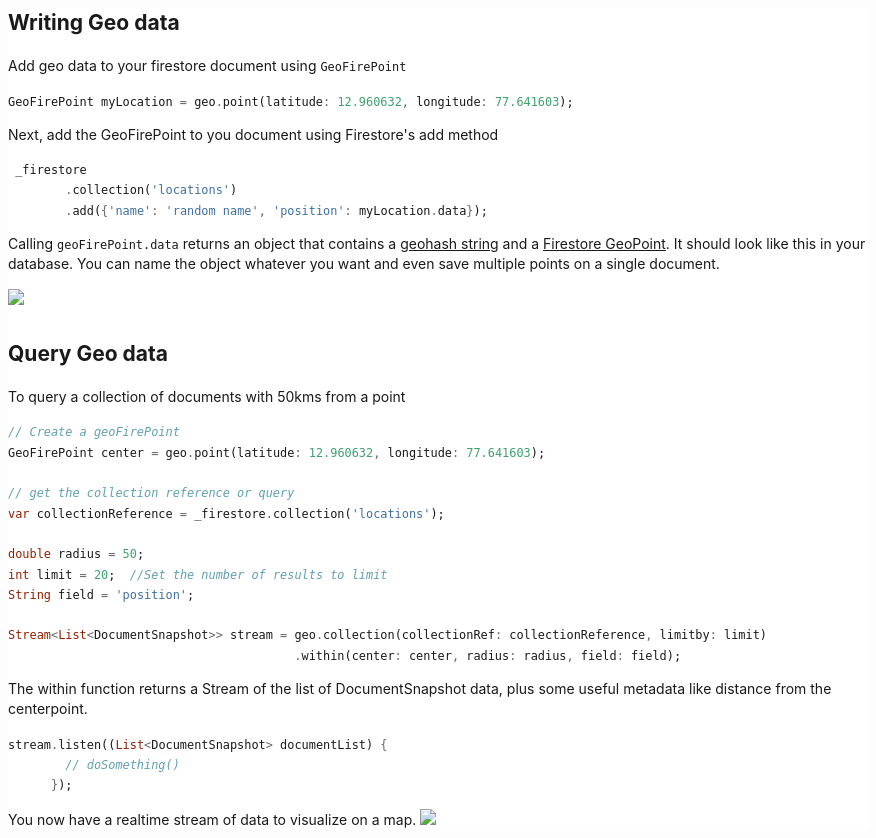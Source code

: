 ## Writing Geo data

Add geo data to your firestore document using `GeoFirePoint`

```dart
GeoFirePoint myLocation = geo.point(latitude: 12.960632, longitude: 77.641603);
```

Next, add the GeoFirePoint to you document using Firestore's add method

```dart
 _firestore
        .collection('locations')
        .add({'name': 'random name', 'position': myLocation.data});
```

Calling `geoFirePoint.data` returns an object that contains a [geohash string](https://www.movable-type.co.uk/scripts/geohash.html) and a [Firestore GeoPoint](https://firebase.google.com/docs/reference/android/com/google/firebase/firestore/GeoPoint). It should look like this in your database. You can name the object whatever you want and even save multiple points on a single document.

![](https://firebasestorage.googleapis.com/v0/b/geo-test-c92e4.appspot.com/o/point1.png?alt=media&token=0c833700-3dbd-476a-99a9-41c1143dbe97)

## Query Geo data

To query a collection of documents with 50kms from a point

```dart
// Create a geoFirePoint
GeoFirePoint center = geo.point(latitude: 12.960632, longitude: 77.641603);

// get the collection reference or query
var collectionReference = _firestore.collection('locations');

double radius = 50;
int limit = 20;  //Set the number of results to limit
String field = 'position';

Stream<List<DocumentSnapshot>> stream = geo.collection(collectionRef: collectionReference, limitby: limit)
                                        .within(center: center, radius: radius, field: field);
```

The within function returns a Stream of the list of DocumentSnapshot data, plus some useful metadata like distance from the centerpoint.

```dart
stream.listen((List<DocumentSnapshot> documentList) {
        // doSomething()
      });
```

You now have a realtime stream of data to visualize on a map.
![](https://firebasestorage.googleapis.com/v0/b/geoflutterfire.appspot.com/o/geflutterfire.gif?alt=media&token=8dc3aa9c-ee68-4dfe-9093-c3c1c48979dc)
